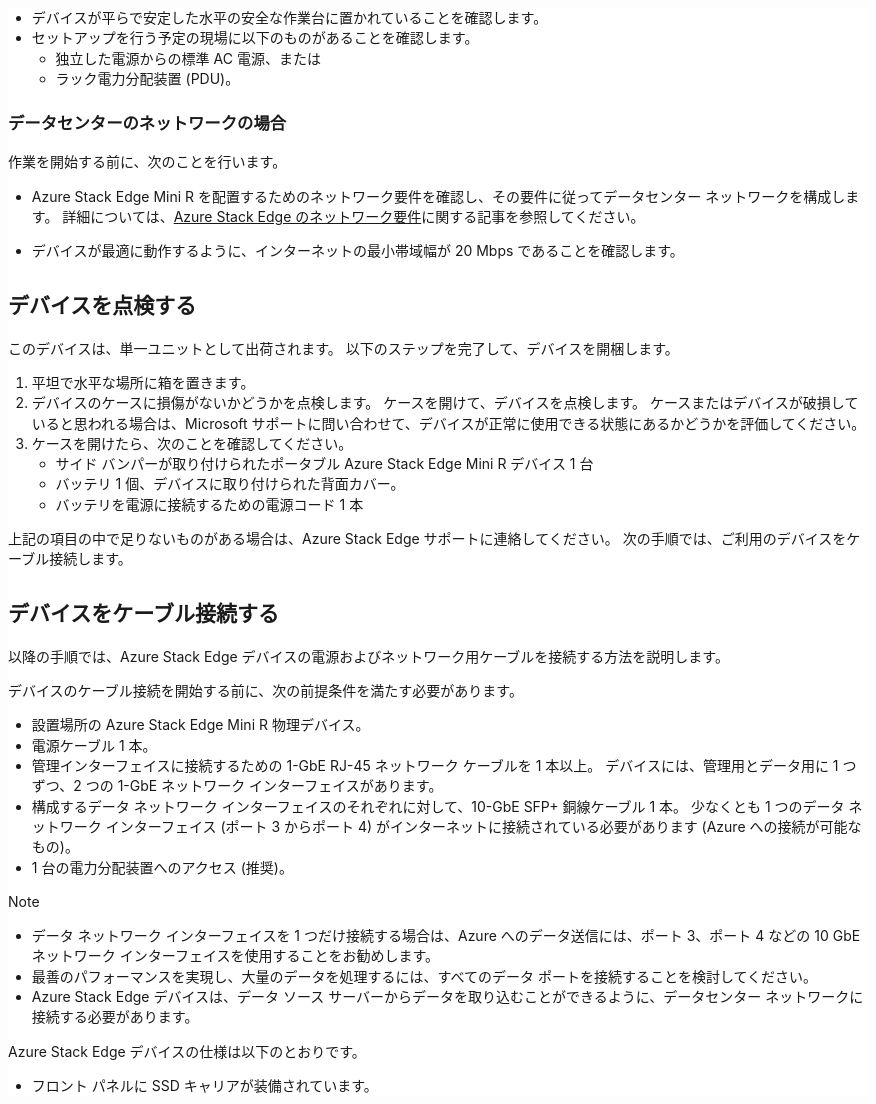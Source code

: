 - デバイスが平らで安定した水平の安全な作業台に置かれていることを確認します。
- セットアップを行う予定の現場に以下のものがあることを確認します。
    - 独立した電源からの標準 AC 電源、または
    - ラック電力分配装置 (PDU)。 
    

### <a name="for-the-network-in-the-datacenter"></a>データセンターのネットワークの場合

作業を開始する前に、次のことを行います。

- Azure Stack Edge Mini R を配置するためのネットワーク要件を確認し、その要件に従ってデータセンター ネットワークを構成します。 詳細については、[Azure Stack Edge のネットワーク要件](azure-stack-edge-mini-r-system-requirements.md#networking-port-requirements)に関する記事を参照してください。

- デバイスが最適に動作するように、インターネットの最小帯域幅が 20 Mbps であることを確認します。 


## <a name="inspect-the-device"></a>デバイスを点検する

このデバイスは、単一ユニットとして出荷されます。 以下のステップを完了して、デバイスを開梱します。

1. 平坦で水平な場所に箱を置きます。
2. デバイスのケースに損傷がないかどうかを点検します。 ケースを開けて、デバイスを点検します。 ケースまたはデバイスが破損していると思われる場合は、Microsoft サポートに問い合わせて、デバイスが正常に使用できる状態にあるかどうかを評価してください。
3. ケースを開けたら、次のことを確認してください。
    - サイド バンパーが取り付けられたポータブル Azure Stack Edge Mini R デバイス 1 台
    - バッテリ 1 個、デバイスに取り付けられた背面カバー。 
    - バッテリを電源に接続するための電源コード 1 本 

上記の項目の中で足りないものがある場合は、Azure Stack Edge サポートに連絡してください。 次の手順では、ご利用のデバイスをケーブル接続します。


## <a name="cable-the-device"></a>デバイスをケーブル接続する

以降の手順では、Azure Stack Edge デバイスの電源およびネットワーク用ケーブルを接続する方法を説明します。

デバイスのケーブル接続を開始する前に、次の前提条件を満たす必要があります。

- 設置場所の Azure Stack Edge Mini R 物理デバイス。
- 電源ケーブル 1 本。
- 管理インターフェイスに接続するための 1-GbE RJ-45 ネットワーク ケーブルを 1 本以上。 デバイスには、管理用とデータ用に 1 つずつ、2 つの 1-GbE ネットワーク インターフェイスがあります。
- 構成するデータ ネットワーク インターフェイスのそれぞれに対して、10-GbE SFP+ 銅線ケーブル 1 本。 少なくとも 1 つのデータ ネットワーク インターフェイス (ポート 3 からポート 4) がインターネットに接続されている必要があります (Azure への接続が可能なもの)。  
- 1 台の電力分配装置へのアクセス (推奨)。

> [!NOTE]
> - データ ネットワーク インターフェイスを 1 つだけ接続する場合は、Azure へのデータ送信には、ポート 3、ポート 4 などの 10 GbE ネットワーク インターフェイスを使用することをお勧めします。 
> - 最善のパフォーマンスを実現し、大量のデータを処理するには、すべてのデータ ポートを接続することを検討してください。
> - Azure Stack Edge デバイスは、データ ソース サーバーからデータを取り込むことができるように、データセンター ネットワークに接続する必要があります。 

Azure Stack Edge デバイスの仕様は以下のとおりです。

- フロント パネルに SSD キャリアが装備されています。 
